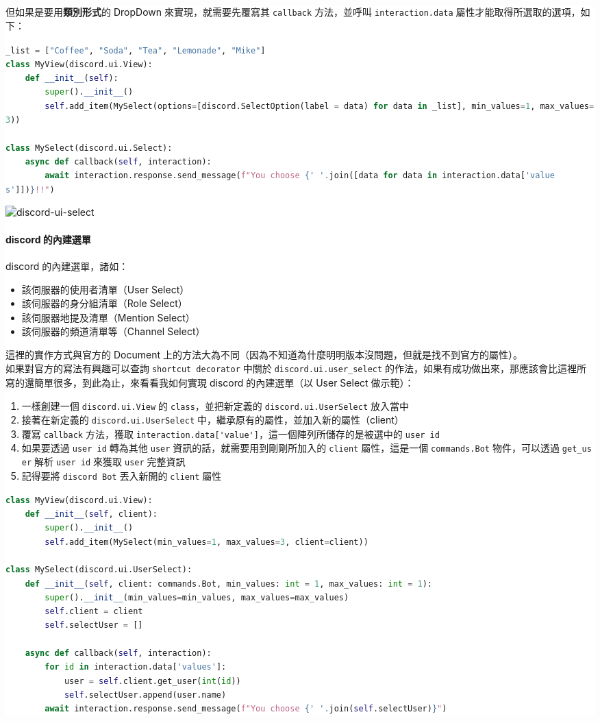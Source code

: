 但如果是要用**類別形式**的 DropDown 來實現，就需要先覆寫其 `callback` 方法，並呼叫 `interaction.data` 屬性才能取得所選取的選項，如下：
```python
_list = ["Coffee", "Soda", "Tea", "Lemonade", "Mike"]
class MyView(discord.ui.View):
    def __init__(self):
        super().__init__()
        self.add_item(MySelect(options=[discord.SelectOption(label = data) for data in _list], min_values=1, max_values=3))

class MySelect(discord.ui.Select):
    async def callback(self, interaction):
        await interaction.response.send_message(f"You choose {' '.join([data for data in interaction.data['values']])}!!")

```
![discord-ui-select](https://i.postimg.cc/FHrW3dsB/discord-ui-select.gif)

#### discord 的內建選單
discord 的內建選單，諸如：
- 該伺服器的使用者清單（User Select）
- 該伺服器的身分組清單（Role Select）
- 該伺服器地提及清單（Mention Select）
- 該伺服器的頻道清單等（Channel Select）  

這裡的實作方式與官方的 Document 上的方法大為不同（因為不知道為什麼明明版本沒問題，但就是找不到官方的屬性）。   
如果對官方的寫法有興趣可以查詢 `shortcut decorator` 中關於 `discord.ui.user_select` 的作法，如果有成功做出來，那應該會比這裡所寫的還簡單很多，到此為止，來看看我如何實現 discord 的內建選單（以 User Select 做示範）：

1. 一樣創建一個 `discord.ui.View` 的 `class`，並把新定義的 `discord.ui.UserSelect` 放入當中  
2. 接著在新定義的 `discord.ui.UserSelect` 中，繼承原有的屬性，並加入新的屬性（client）  
3. 覆寫 `callback` 方法，獲取 `interaction.data['value']`，這一個陣列所儲存的是被選中的 `user id`
4. 如果要透過 `user id` 轉為其他 `user` 資訊的話，就需要用到剛剛所加入的 `client` 屬性，這是一個 `commands.Bot` 物件，可以透過 `get_user` 解析 `user id` 來獲取 `user` 完整資訊  
5. 記得要將 `discord Bot` 丟入新開的 `client` 屬性

```python
class MyView(discord.ui.View):
    def __init__(self, client):
        super().__init__()
        self.add_item(MySelect(min_values=1, max_values=3, client=client))

class MySelect(discord.ui.UserSelect):
    def __init__(self, client: commands.Bot, min_values: int = 1, max_values: int = 1):
        super().__init__(min_values=min_values, max_values=max_values)
        self.client = client
        self.selectUser = []

    async def callback(self, interaction):
        for id in interaction.data['values']:
            user = self.client.get_user(int(id))
            self.selectUser.append(user.name)
        await interaction.response.send_message(f"You choose {' '.join(self.selectUser)}")
```
